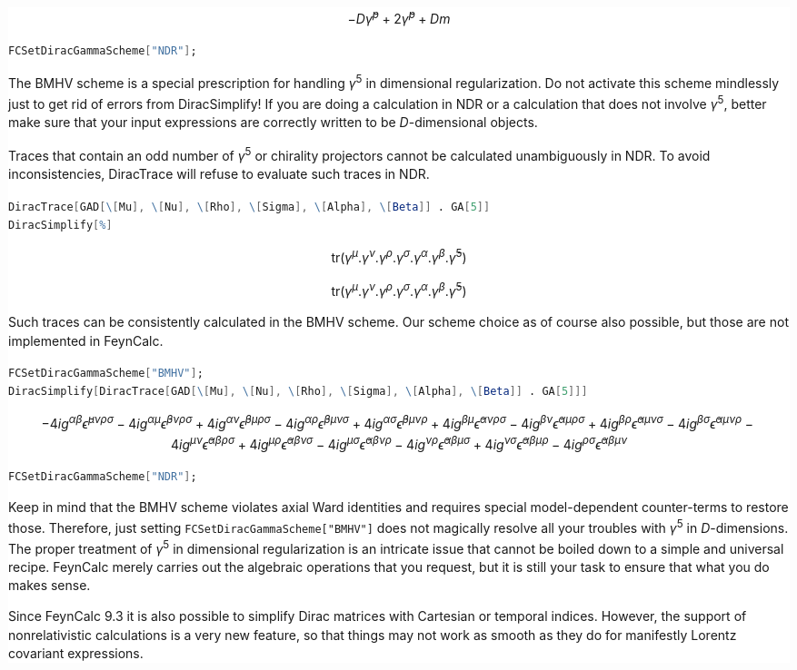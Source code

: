 $$-D \bar{\gamma }^p+2 \bar{\gamma }^p+D m$$

```mathematica
FCSetDiracGammaScheme["NDR"];
```

The BMHV scheme is a special prescription for handling $\gamma^5$ in dimensional regularization. Do not activate this scheme mindlessly just to get rid of errors from DiracSimplify! If you are doing a calculation in NDR or a calculation that does not involve $\gamma^5$, better make sure that your input expressions are correctly written to be $D$-dimensional objects.

Traces that contain an odd number of  $\gamma^5$  or chirality projectors cannot be calculated unambiguously in NDR. To avoid inconsistencies, DiracTrace will refuse to evaluate such traces in NDR.

```mathematica
DiracTrace[GAD[\[Mu], \[Nu], \[Rho], \[Sigma], \[Alpha], \[Beta]] . GA[5]]
DiracSimplify[%]
```

$$\text{tr}\left(\gamma ^{\mu }.\gamma ^{\nu }.\gamma ^{\rho }.\gamma ^{\sigma }.\gamma ^{\alpha }.\gamma ^{\beta }.\bar{\gamma }^5\right)$$

$$\text{tr}\left(\gamma ^{\mu }.\gamma ^{\nu }.\gamma ^{\rho }.\gamma ^{\sigma }.\gamma ^{\alpha }.\gamma ^{\beta }.\bar{\gamma }^5\right)$$

Such traces can be consistently calculated in the BMHV scheme. Our scheme choice as of course also possible, but those are not implemented in FeynCalc.

```mathematica
FCSetDiracGammaScheme["BMHV"];
DiracSimplify[DiracTrace[GAD[\[Mu], \[Nu], \[Rho], \[Sigma], \[Alpha], \[Beta]] . GA[5]]]
```

$$-4 i g^{\alpha \beta } \bar{\epsilon }^{\mu \nu \rho \sigma }-4 i g^{\alpha \mu } \bar{\epsilon }^{\beta \nu \rho \sigma }+4 i g^{\alpha \nu } \bar{\epsilon }^{\beta \mu \rho \sigma }-4 i g^{\alpha \rho } \bar{\epsilon }^{\beta \mu \nu \sigma }+4 i g^{\alpha \sigma } \bar{\epsilon }^{\beta \mu \nu \rho }+4 i g^{\beta \mu } \bar{\epsilon }^{\alpha \nu \rho \sigma }-4 i g^{\beta \nu } \bar{\epsilon }^{\alpha \mu \rho \sigma }+4 i g^{\beta \rho } \bar{\epsilon }^{\alpha \mu \nu \sigma }-4 i g^{\beta \sigma } \bar{\epsilon }^{\alpha \mu \nu \rho }-4 i g^{\mu \nu } \bar{\epsilon }^{\alpha \beta \rho \sigma }+4 i g^{\mu \rho } \bar{\epsilon }^{\alpha \beta \nu \sigma }-4 i g^{\mu \sigma } \bar{\epsilon }^{\alpha \beta \nu \rho }-4 i g^{\nu \rho } \bar{\epsilon }^{\alpha \beta \mu \sigma }+4 i g^{\nu \sigma } \bar{\epsilon }^{\alpha \beta \mu \rho }-4 i g^{\rho \sigma } \bar{\epsilon }^{\alpha \beta \mu \nu }$$

```mathematica
FCSetDiracGammaScheme["NDR"];
```

Keep in mind that the BMHV scheme violates axial Ward identities and requires special model-dependent counter-terms to restore those. Therefore, just setting `FCSetDiracGammaScheme["BMHV"]` does not magically resolve all your troubles with $\gamma^5$ in $D$-dimensions. The proper treatment of $\gamma^5$ in dimensional regularization is an intricate issue that cannot be boiled down to a simple and universal recipe. FeynCalc merely carries out the algebraic operations that you request, but it is still your task to ensure that what you do makes sense.

Since FeynCalc 9.3 it is also possible to simplify Dirac matrices with Cartesian or temporal indices. However, the support of nonrelativistic calculations is a very new feature, so that things may not work as smooth as they do for manifestly Lorentz covariant expressions.
